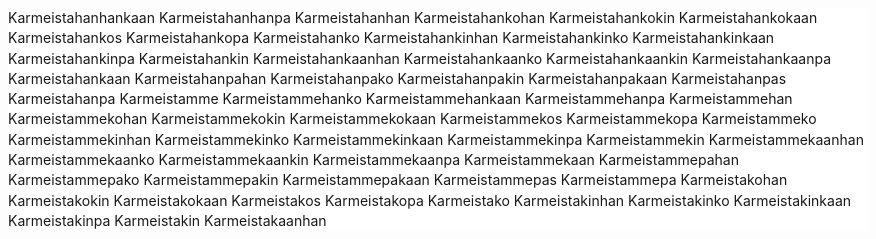 Karmeistahanhankaan
Karmeistahanhanpa
Karmeistahanhan
Karmeistahankohan
Karmeistahankokin
Karmeistahankokaan
Karmeistahankos
Karmeistahankopa
Karmeistahanko
Karmeistahankinhan
Karmeistahankinko
Karmeistahankinkaan
Karmeistahankinpa
Karmeistahankin
Karmeistahankaanhan
Karmeistahankaanko
Karmeistahankaankin
Karmeistahankaanpa
Karmeistahankaan
Karmeistahanpahan
Karmeistahanpako
Karmeistahanpakin
Karmeistahanpakaan
Karmeistahanpas
Karmeistahanpa
Karmeistamme
Karmeistammehanko
Karmeistammehankaan
Karmeistammehanpa
Karmeistammehan
Karmeistammekohan
Karmeistammekokin
Karmeistammekokaan
Karmeistammekos
Karmeistammekopa
Karmeistammeko
Karmeistammekinhan
Karmeistammekinko
Karmeistammekinkaan
Karmeistammekinpa
Karmeistammekin
Karmeistammekaanhan
Karmeistammekaanko
Karmeistammekaankin
Karmeistammekaanpa
Karmeistammekaan
Karmeistammepahan
Karmeistammepako
Karmeistammepakin
Karmeistammepakaan
Karmeistammepas
Karmeistammepa
Karmeistakohan
Karmeistakokin
Karmeistakokaan
Karmeistakos
Karmeistakopa
Karmeistako
Karmeistakinhan
Karmeistakinko
Karmeistakinkaan
Karmeistakinpa
Karmeistakin
Karmeistakaanhan